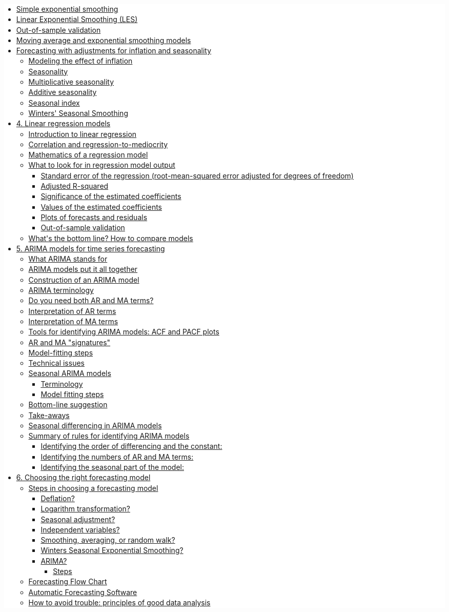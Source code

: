   - [Simple exponential smoothing](#simple-exponential-smoothing)
  - [Linear Exponential Smoothing (LES)](#linear-exponential-smoothing-les)
  - [Out-of-sample validation](#out-of-sample-validation)
  - [Moving average and exponential smoothing models](#moving-average-and-exponential-smoothing-models)
  - [Forecasting with adjustments for inflation and seasonality](#forecasting-with-adjustments-for-inflation-and-seasonality)
    - [Modeling the effect of inflation](#modeling-the-effect-of-inflation)
    - [Seasonality](#seasonality)
    - [Multiplicative seasonality](#multiplicative-seasonality)
    - [Additive seasonality](#additive-seasonality)
    - [Seasonal index](#seasonal-index)
    - [Winters' Seasonal Smoothing](#winters-seasonal-smoothing)
- [4. Linear regression models](#4-linear-regression-models)
  - [Introduction to linear regression](#introduction-to-linear-regression)
  - [Correlation and regression-to-mediocrity](#correlation-and-regression-to-mediocrity)
  - [Mathematics of a regression model](#mathematics-of-a-regression-model)
  - [What to look for in regression model output](#what-to-look-for-in-regression-model-output)
    - [Standard error of the regression (root-mean-squared error adjusted for degrees of freedom)](#standard-error-of-the-regression-root-mean-squared-error-adjusted-for-degrees-of-freedom)
    - [Adjusted R-squared](#adjusted-r-squared)
    - [Significance of the estimated coefficients](#significance-of-the-estimated-coefficients)
    - [Values of the estimated coefficients](#values-of-the-estimated-coefficients)
    - [Plots of forecasts and residuals](#plots-of-forecasts-and-residuals)
    - [Out-of-sample validation](#out-of-sample-validation-1)
  - [What's the bottom line? How to compare models](#whats-the-bottom-line-how-to-compare-models)
- [5. ARIMA models for time series forecasting](#5-arima-models-for-time-series-forecasting)
  - [What ARIMA stands for](#what-arima-stands-for)
  - [ARIMA models put it all together](#arima-models-put-it-all-together)
  - [Construction of an ARIMA model](#construction-of-an-arima-model)
  - [ARIMA terminology](#arima-terminology)
  - [Do you need both AR and MA terms?](#do-you-need-both-ar-and-ma-terms)
  - [Interpretation of AR terms](#interpretation-of-ar-terms)
  - [Interpretation of MA terms](#interpretation-of-ma-terms)
  - [Tools for identifying ARIMA models: ACF and PACF plots](#tools-for-identifying-arima-models-acf-and-pacf-plots)
  - [AR and MA "signatures"](#ar-and-ma-%22signatures%22)
  - [Model-fitting steps](#model-fitting-steps)
  - [Technical issues](#technical-issues)
  - [Seasonal ARIMA models](#seasonal-arima-models)
    - [Terminology](#terminology)
    - [Model fitting steps](#model-fitting-steps-1)
  - [Bottom-line suggestion](#bottom-line-suggestion)
  - [Take-aways](#take-aways)
  - [Seasonal differencing in ARIMA models](#seasonal-differencing-in-arima-models)
  - [Summary of rules for identifying ARIMA models](#summary-of-rules-for-identifying-arima-models)
    - [Identifying the order of differencing and the constant:](#identifying-the-order-of-differencing-and-the-constant)
    - [Identifying the numbers of AR and MA terms:](#identifying-the-numbers-of-ar-and-ma-terms)
    - [Identifying the seasonal part of the model:](#identifying-the-seasonal-part-of-the-model)
- [6. Choosing the right forecasting model](#6-choosing-the-right-forecasting-model)
  - [Steps in choosing a forecasting model](#steps-in-choosing-a-forecasting-model)
    - [Deflation?](#deflation)
    - [Logarithm transformation?](#logarithm-transformation)
    - [Seasonal adjustment?](#seasonal-adjustment-1)
    - [Independent variables?](#independent-variables)
    - [Smoothing, averaging, or random walk?](#smoothing-averaging-or-random-walk)
    - [Winters Seasonal Exponential Smoothing?](#winters-seasonal-exponential-smoothing)
    - [ARIMA?](#arima)
      - [Steps](#steps)
  - [Forecasting Flow Chart](#forecasting-flow-chart)
  - [Automatic Forecasting Software](#automatic-forecasting-software)
  - [How to avoid trouble: principles of good data analysis](#how-to-avoid-trouble-principles-of-good-data-analysis)